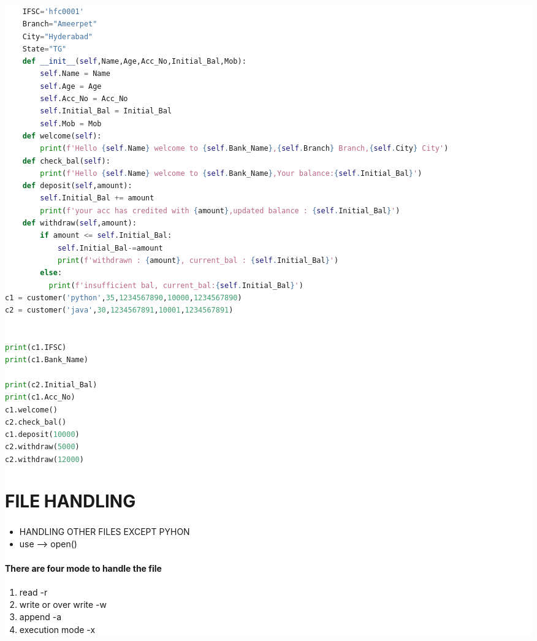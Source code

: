 ```python
    IFSC='hfc0001'
    Branch="Ameerpet"
    City="Hyderabad"
    State="TG"
    def __init__(self,Name,Age,Acc_No,Initial_Bal,Mob):
        self.Name = Name
        self.Age = Age
        self.Acc_No = Acc_No
        self.Initial_Bal = Initial_Bal
        self.Mob = Mob
    def welcome(self):
        print(f'Hello {self.Name} welcome to {self.Bank_Name},{self.Branch} Branch,{self.City} City')
    def check_bal(self):
        print(f'Hello {self.Name} welcome to {self.Bank_Name},Your balance:{self.Initial_Bal}')
    def deposit(self,amount):
        self.Initial_Bal += amount
        print(f'your acc has credited with {amount},updated balance : {self.Initial_Bal}')
    def withdraw(self,amount):
        if amount <= self.Initial_Bal:
            self.Initial_Bal-=amount
            print(f'withdrawn : {amount}, current_bal : {self.Initial_Bal}')
        else:
          print(f'insufficient bal, current_bal:{self.Initial_Bal}')
c1 = customer('python',35,1234567890,10000,1234567890)
c2 = customer('java',30,1234567891,10001,1234567891)


print(c1.IFSC)
print(c1.Bank_Name)

print(c2.Initial_Bal)
print(c1.Acc_No)
c1.welcome()
c2.check_bal()
c1.deposit(10000)
c2.withdraw(5000)
c2.withdraw(12000)

```

# FILE HANDLING
- HANDLING OTHER FILES EXCEPT PYHON
- use --> open()
#### There are four mode to handle the file
1. read -r
2. write or over write -w
3. append -a
4. execution mode -x
